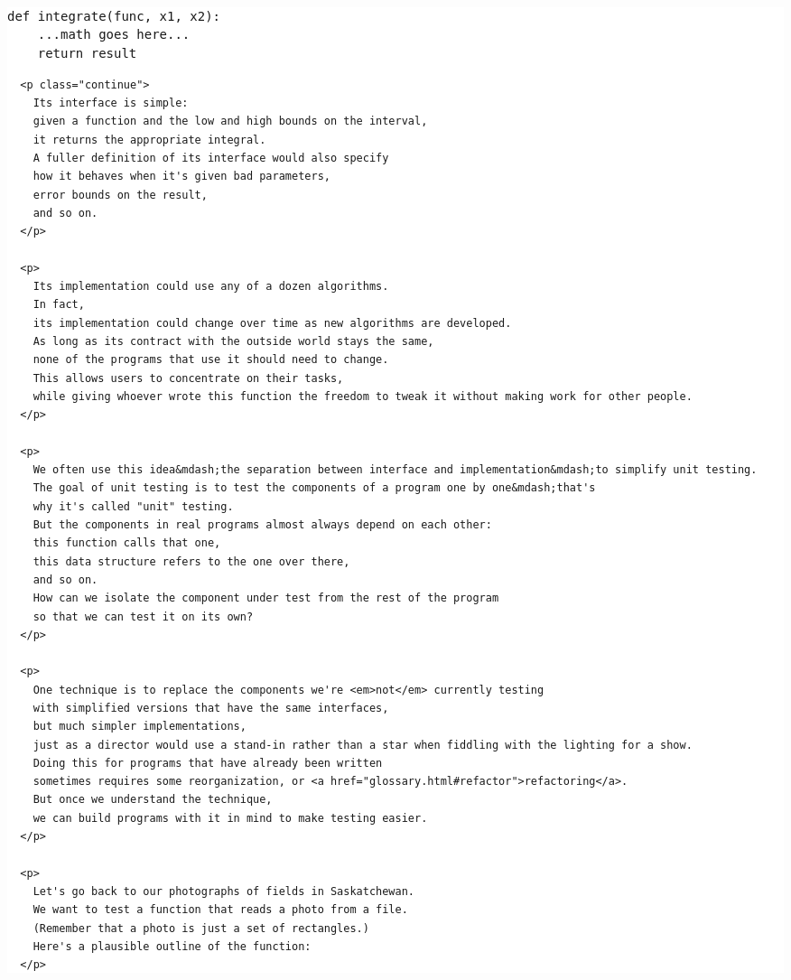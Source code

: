 <pre>
def integrate(func, x1, x2):
    ...math goes here...
    return result
</pre>

      <p class="continue">
        Its interface is simple:
        given a function and the low and high bounds on the interval,
        it returns the appropriate integral.
        A fuller definition of its interface would also specify
        how it behaves when it's given bad parameters,
        error bounds on the result,
        and so on.
      </p>

      <p>
        Its implementation could use any of a dozen algorithms.
        In fact,
        its implementation could change over time as new algorithms are developed.
        As long as its contract with the outside world stays the same,
        none of the programs that use it should need to change.
        This allows users to concentrate on their tasks,
        while giving whoever wrote this function the freedom to tweak it without making work for other people.
      </p>

      <p>
        We often use this idea&mdash;the separation between interface and implementation&mdash;to simplify unit testing.
        The goal of unit testing is to test the components of a program one by one&mdash;that's
        why it's called "unit" testing.
        But the components in real programs almost always depend on each other:
        this function calls that one,
        this data structure refers to the one over there,
        and so on.
        How can we isolate the component under test from the rest of the program
        so that we can test it on its own?
      </p>

      <p>
        One technique is to replace the components we're <em>not</em> currently testing
        with simplified versions that have the same interfaces,
        but much simpler implementations,
        just as a director would use a stand-in rather than a star when fiddling with the lighting for a show.
        Doing this for programs that have already been written
        sometimes requires some reorganization, or <a href="glossary.html#refactor">refactoring</a>.
        But once we understand the technique,
        we can build programs with it in mind to make testing easier.
      </p>

      <p>
        Let's go back to our photographs of fields in Saskatchewan.
        We want to test a function that reads a photo from a file.
        (Remember that a photo is just a set of rectangles.)
        Here's a plausible outline of the function:
      </p>
